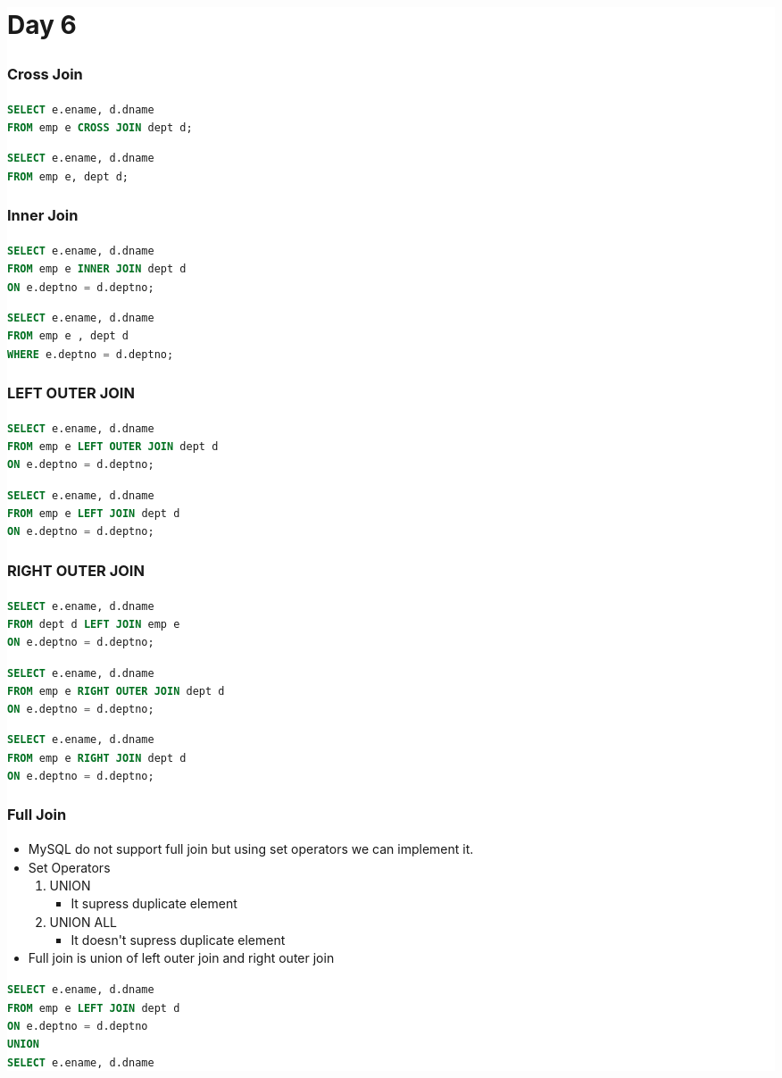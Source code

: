 # Day 6
### Cross Join
```sql
SELECT e.ename, d.dname 
FROM emp e CROSS JOIN dept d;
```
```sql
SELECT e.ename, d.dname 
FROM emp e, dept d;
```
### Inner Join
```sql
SELECT e.ename, d.dname 
FROM emp e INNER JOIN dept d
ON e.deptno = d.deptno;
```
```sql
SELECT e.ename, d.dname 
FROM emp e , dept d
WHERE e.deptno = d.deptno;
```
### LEFT OUTER JOIN
```sql
SELECT e.ename, d.dname 
FROM emp e LEFT OUTER JOIN dept d
ON e.deptno = d.deptno;
```
```sql
SELECT e.ename, d.dname 
FROM emp e LEFT JOIN dept d
ON e.deptno = d.deptno;
```
### RIGHT OUTER JOIN
```sql
SELECT e.ename, d.dname 
FROM dept d LEFT JOIN emp e
ON e.deptno = d.deptno;
```
```sql
SELECT e.ename, d.dname 
FROM emp e RIGHT OUTER JOIN dept d
ON e.deptno = d.deptno;
```
```sql
SELECT e.ename, d.dname 
FROM emp e RIGHT JOIN dept d
ON e.deptno = d.deptno;
```
### Full Join
* MySQL do not support full join but using set operators we can implement it.
* Set Operators
    1. UNION
        - It supress duplicate element
    2. UNION ALL
        - It doesn't supress   duplicate element
* Full join is union of left outer join and right outer join
```sql
SELECT e.ename, d.dname 
FROM emp e LEFT JOIN dept d
ON e.deptno = d.deptno
UNION
SELECT e.ename, d.dname 
```